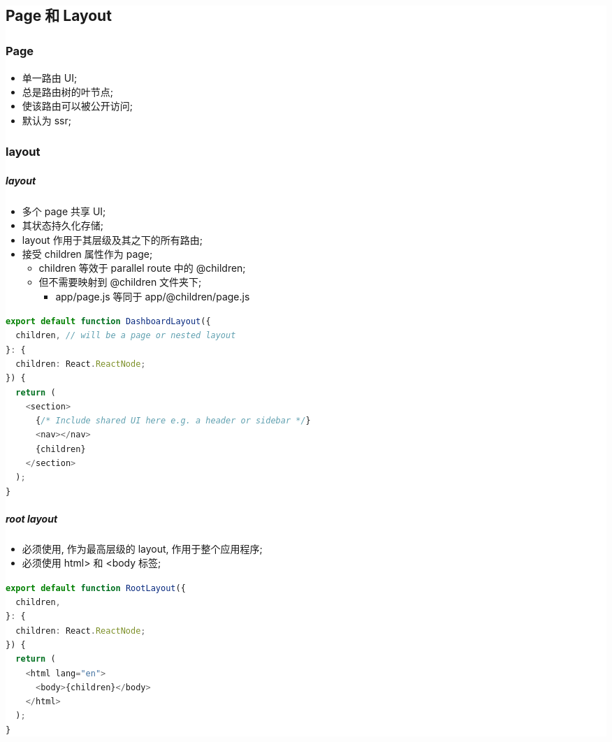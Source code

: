 ## Page 和 Layout

### Page

- 单一路由 UI;
- 总是路由树的叶节点;
- 使该路由可以被公开访问;
- 默认为 ssr;

### layout

##### layout

- 多个 page 共享 UI;
- 其状态持久化存储;
- layout 作用于其层级及其之下的所有路由;
- 接受 children 属性作为 page;
  - children 等效于 parallel route 中的 @children;
  - 但不需要映射到 @children 文件夹下;
    - app/page.js 等同于 app/@children/page.js

```typescript
export default function DashboardLayout({
  children, // will be a page or nested layout
}: {
  children: React.ReactNode;
}) {
  return (
    <section>
      {/* Include shared UI here e.g. a header or sidebar */}
      <nav></nav>
      {children}
    </section>
  );
}
```

##### root layout

- 必须使用, 作为最高层级的 layout, 作用于整个应用程序;
- 必须使用 html\> 和 \<body 标签;

```typescript
export default function RootLayout({
  children,
}: {
  children: React.ReactNode;
}) {
  return (
    <html lang="en">
      <body>{children}</body>
    </html>
  );
}
```
